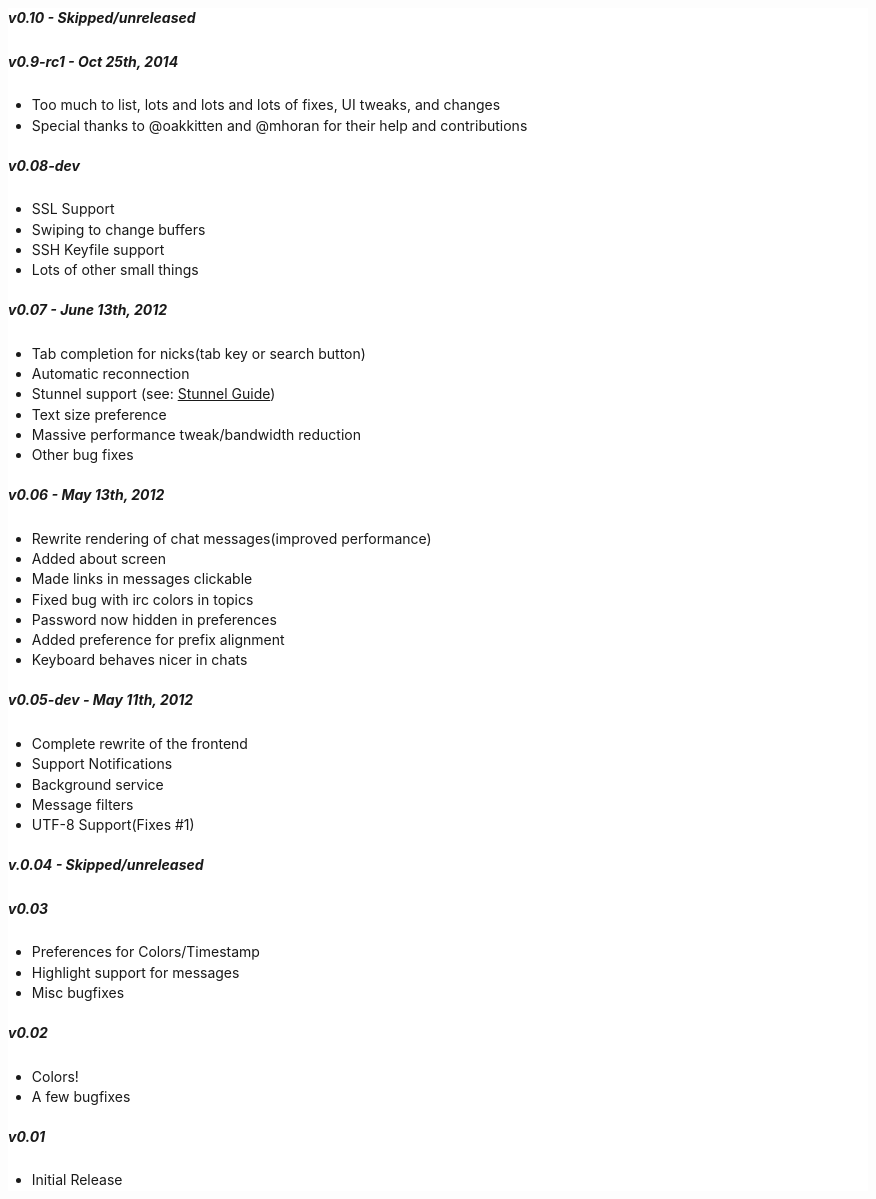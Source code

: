 ##### v0.10 - Skipped/unreleased

##### v0.9-rc1 - Oct 25th, 2014
* Too much to list, lots and lots and lots of fixes, UI tweaks, and changes
* Special thanks to @oakkitten and @mhoran for their help and contributions

##### v0.08-dev
* SSL Support
* Swiping to change buffers
* SSH Keyfile support
* Lots of other small things

##### v0.07 - June 13th, 2012
* Tab completion for nicks(tab key or search button)
* Automatic reconnection
* Stunnel support (see: [Stunnel Guide](https://github.com/ubergeek42/weechat-android/wiki/Setting-up-stunnel))
* Text size preference
* Massive performance tweak/bandwidth reduction
* Other bug fixes

##### v0.06 - May 13th, 2012
* Rewrite rendering of chat messages(improved performance)
* Added about screen
* Made links in messages clickable
* Fixed bug with irc colors in topics
* Password now hidden in preferences
* Added preference for prefix alignment
* Keyboard behaves nicer in chats

##### v0.05-dev - May 11th, 2012
* Complete rewrite of the frontend
* Support Notifications
* Background service
* Message filters
* UTF-8 Support(Fixes #1)

##### v.0.04 - Skipped/unreleased

##### v0.03
* Preferences for Colors/Timestamp
* Highlight support for messages
* Misc bugfixes

##### v0.02
* Colors!
* A few bugfixes

##### v0.01
* Initial Release
